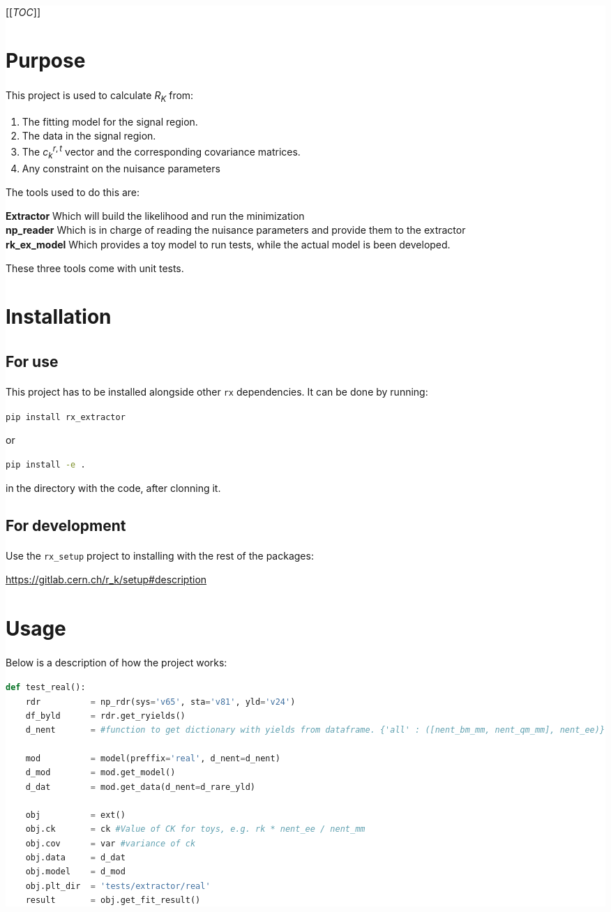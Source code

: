[[_TOC_]]

# Purpose

This project is used to calculate $R_K$ from:

1. The fitting model for the signal region.
1. The data in the signal region.
1. The $c_k^{r,t}$ vector and the corresponding covariance matrices.
1. Any constraint on the nuisance parameters

The tools used to do this are:

**Extractor** Which will build the likelihood and run the minimization   
**np_reader** Which is in charge of reading the nuisance parameters and provide them to the extractor   
**rk_ex_model** Which provides a toy model to run tests, while the actual model is been developed.   

These three tools come with unit tests.

# Installation 

## For use

This project has to be installed alongside other `rx` dependencies. It can be done by running:

```bash
pip install rx_extractor
```

or 

```bash
pip install -e .
```

in the directory with the code, after clonning it.

## For development

Use the `rx_setup` project to installing with the rest of the packages:

https://gitlab.cern.ch/r_k/setup#description

# Usage

Below is a description of how the project works:

```python
def test_real():
    rdr          = np_rdr(sys='v65', sta='v81', yld='v24')
    df_byld      = rdr.get_ryields()
    d_nent       = #function to get dictionary with yields from dataframe. {'all' : ([nent_bm_mm, nent_qm_mm], nent_ee)}

    mod          = model(preffix='real', d_nent=d_nent)
    d_mod        = mod.get_model()
    d_dat        = mod.get_data(d_nent=d_rare_yld)

    obj          = ext()
    obj.ck       = ck #Value of CK for toys, e.g. rk * nent_ee / nent_mm
    obj.cov      = var #variance of ck
    obj.data     = d_dat
    obj.model    = d_mod 
    obj.plt_dir  = 'tests/extractor/real'
    result       = obj.get_fit_result()
```
